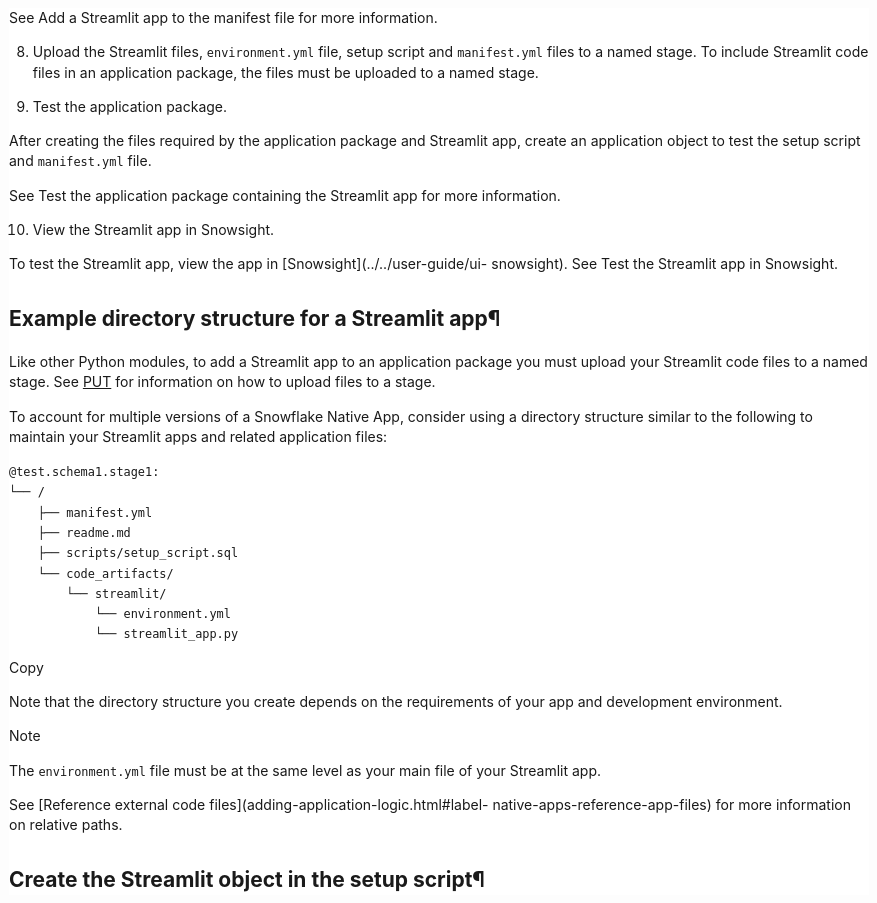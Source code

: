 See Add a Streamlit app to the manifest file for more information.

  8. Upload the Streamlit files, `environment.yml` file, setup script and `manifest.yml` files to a named stage. To include Streamlit code files in an application package, the files must be uploaded to a named stage.

  9. Test the application package.

After creating the files required by the application package and Streamlit
app, create an application object to test the setup script and `manifest.yml`
file.

See Test the application package containing the Streamlit app for more
information.

  10. View the Streamlit app in Snowsight.

To test the Streamlit app, view the app in [Snowsight](../../user-guide/ui-
snowsight). See Test the Streamlit app in Snowsight.

## Example directory structure for a Streamlit app¶

Like other Python modules, to add a Streamlit app to an application package
you must upload your Streamlit code files to a named stage. See
[PUT](../../sql-reference/sql/put) for information on how to upload files to a
stage.

To account for multiple versions of a Snowflake Native App, consider using a
directory structure similar to the following to maintain your Streamlit apps
and related application files:

    
    
    @test.schema1.stage1:
    └── /
        ├── manifest.yml
        ├── readme.md
        ├── scripts/setup_script.sql
        └── code_artifacts/
            └── streamlit/
                └── environment.yml
                └── streamlit_app.py
    

Copy

Note that the directory structure you create depends on the requirements of
your app and development environment.

Note

The `environment.yml` file must be at the same level as your main file of your
Streamlit app.

See [Reference external code files](adding-application-logic.html#label-
native-apps-reference-app-files) for more information on relative paths.

## Create the Streamlit object in the setup script¶
